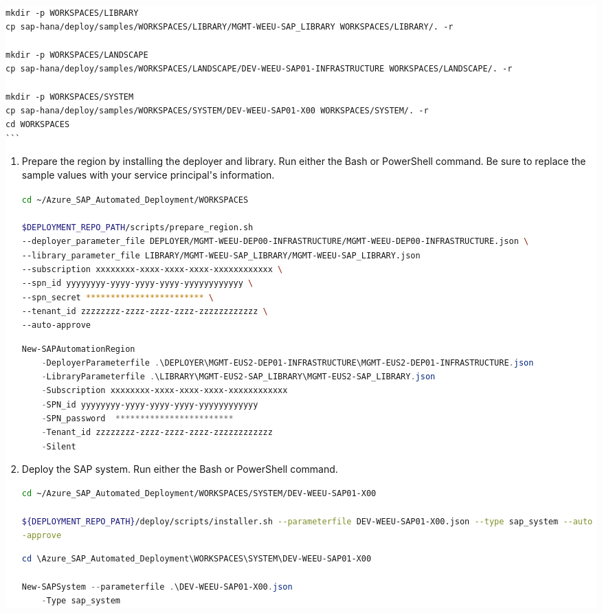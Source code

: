     mkdir -p WORKSPACES/LIBRARY
    cp sap-hana/deploy/samples/WORKSPACES/LIBRARY/MGMT-WEEU-SAP_LIBRARY WORKSPACES/LIBRARY/. -r
    
    mkdir -p WORKSPACES/LANDSCAPE
    cp sap-hana/deploy/samples/WORKSPACES/LANDSCAPE/DEV-WEEU-SAP01-INFRASTRUCTURE WORKSPACES/LANDSCAPE/. -r
    
    mkdir -p WORKSPACES/SYSTEM
    cp sap-hana/deploy/samples/WORKSPACES/SYSTEM/DEV-WEEU-SAP01-X00 WORKSPACES/SYSTEM/. -r
    cd WORKSPACES
    ```
    
1. Prepare the region by installing the deployer and library. Run either the Bash or PowerShell command. Be sure to replace the sample values with your service principal's information.

    ```bash
    cd ~/Azure_SAP_Automated_Deployment/WORKSPACES

    $DEPLOYMENT_REPO_PATH/scripts/prepare_region.sh
    --deployer_parameter_file DEPLOYER/MGMT-WEEU-DEP00-INFRASTRUCTURE/MGMT-WEEU-DEP00-INFRASTRUCTURE.json \
    --library_parameter_file LIBRARY/MGMT-WEEU-SAP_LIBRARY/MGMT-WEEU-SAP_LIBRARY.json
    --subscription xxxxxxxx-xxxx-xxxx-xxxx-xxxxxxxxxxxx \
    --spn_id yyyyyyyy-yyyy-yyyy-yyyy-yyyyyyyyyyyy \
    --spn_secret ************************ \
    --tenant_id zzzzzzzz-zzzz-zzzz-zzzz-zzzzzzzzzzzz \
    --auto-approve
    ```

    ```powershell
    New-SAPAutomationRegion 
        -DeployerParameterfile .\DEPLOYER\MGMT-EUS2-DEP01-INFRASTRUCTURE\MGMT-EUS2-DEP01-INFRASTRUCTURE.json 
        -LibraryParameterfile .\LIBRARY\MGMT-EUS2-SAP_LIBRARY\MGMT-EUS2-SAP_LIBRARY.json 
        -Subscription xxxxxxxx-xxxx-xxxx-xxxx-xxxxxxxxxxxx 
        -SPN_id yyyyyyyy-yyyy-yyyy-yyyy-yyyyyyyyyyyy 
        -SPN_password  ************************ 
        -Tenant_id zzzzzzzz-zzzz-zzzz-zzzz-zzzzzzzzzzzz 
        -Silent             
    ```

1. Deploy the SAP system. Run either the Bash or PowerShell command.

    ```bash
    cd ~/Azure_SAP_Automated_Deployment/WORKSPACES/SYSTEM/DEV-WEEU-SAP01-X00

    ${DEPLOYMENT_REPO_PATH}/deploy/scripts/installer.sh --parameterfile DEV-WEEU-SAP01-X00.json --type sap_system --auto-approve
    ```

    ```powershell
    cd \Azure_SAP_Automated_Deployment\WORKSPACES\SYSTEM\DEV-WEEU-SAP01-X00

    New-SAPSystem --parameterfile .\DEV-WEEU-SAP01-X00.json 
        -Type sap_system
    ```
